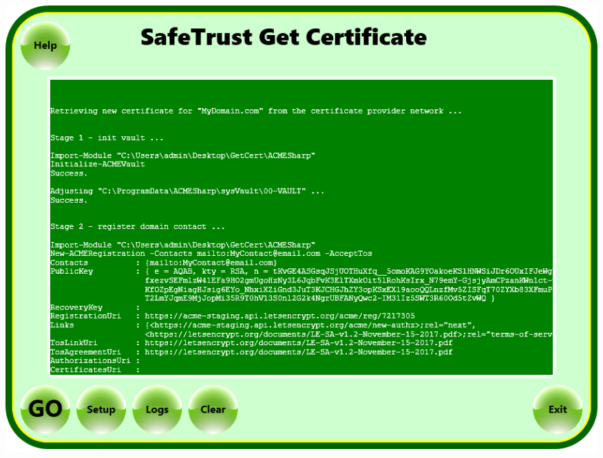 ![Process Running 2   ](https://raw.githubusercontent.com/GeorgeSchiro/GetCert/master/Project/Screenshots/Shot6.PNG)